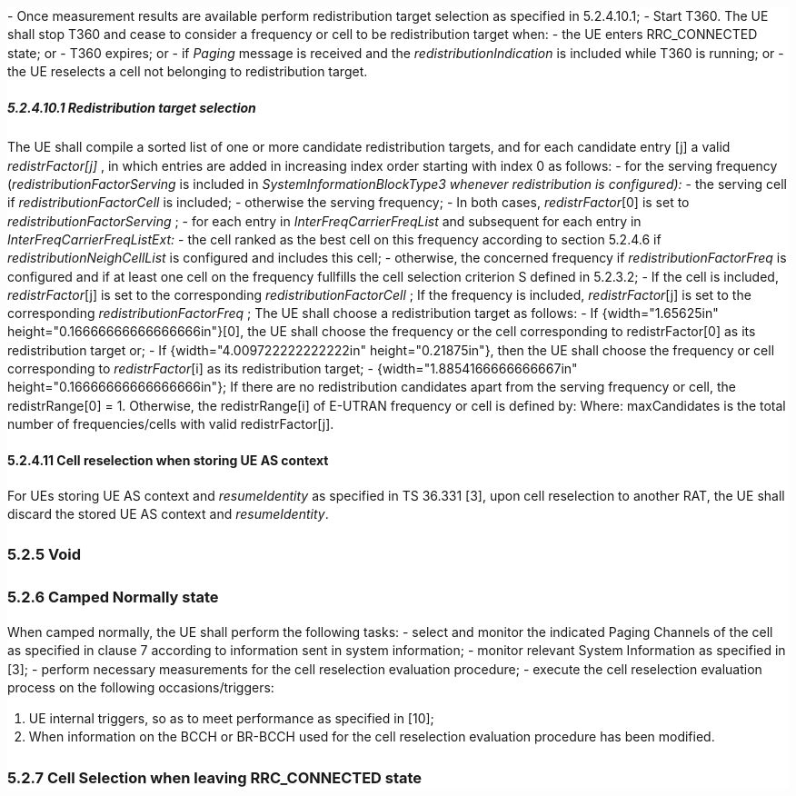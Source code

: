 \- Once measurement results are available perform redistribution target
selection as specified in 5.2.4.10.1;
\- Start T360.
The UE shall stop T360 and cease to consider a frequency or cell to be
redistribution target when:
\- the UE enters RRC_CONNECTED state; or
\- T360 expires; or
\- if _Paging_ message is received and the _redistributionIndication_ is
included while T360 is running; or
\- the UE reselects a cell not belonging to redistribution target.
##### 5.2.4.10.1 Redistribution target selection
The UE shall compile a sorted list of one or more candidate redistribution
targets, and for each candidate entry [j] a valid _redistrFactor[j]_ , in
which entries are added in increasing index order starting with index 0 as
follows:
\- for the serving frequency (_redistributionFactorServing_ is included in
_SystemInformationBlockType3 whenever redistribution is configured):_
\- the serving cell if _redistributionFactorCell_ is included;
\- otherwise the serving frequency;
\- In both cases, _redistrFactor_[0] is set to _redistributionFactorServing_ ;
\- for each entry in _InterFreqCarrierFreqList_ and subsequent for each entry
in _InterFreqCarrierFreqListExt:_
\- the cell ranked as the best cell on this frequency according to section
5.2.4.6 if _redistributionNeighCellList_ is configured and includes this cell;
\- otherwise, the concerned frequency if _redistributionFactorFreq_ is
configured and if at least one cell on the frequency fullfills the cell
selection criterion S defined in 5.2.3.2;
\- If the cell is included, _redistrFactor_[j] is set to the corresponding
_redistributionFactorCell_ ; If the frequency is included, _redistrFactor_[j]
is set to the corresponding _redistributionFactorFreq_ ;
The UE shall choose a redistribution target as follows:
\- If {width="1.65625in" height="0.16666666666666666in"}[0], the UE shall
choose the frequency or the cell corresponding to redistrFactor[0] as its
redistribution target or;
\- If {width="4.009722222222222in" height="0.21875in"}, then the UE shall
choose the frequency or cell corresponding to _redistrFactor_[i] as its
redistribution target;
\- {width="1.8854166666666667in" height="0.16666666666666666in"};
If there are no redistribution candidates apart from the serving frequency or
cell, the redistrRange[0] = 1.
Otherwise, the redistrRange[i] of E-UTRAN frequency or cell is defined by:
Where: maxCandidates is the total number of frequencies/cells with valid
redistrFactor[j].
#### 5.2.4.11 Cell reselection when storing UE AS context
For UEs storing UE AS context and _resumeIdentity_ as specified in TS 36.331
[3], upon cell reselection to another RAT, the UE shall discard the stored UE
AS context and _resumeIdentity_.
### 5.2.5 Void
### 5.2.6 Camped Normally state
When camped normally, the UE shall perform the following tasks:
\- select and monitor the indicated Paging Channels of the cell as specified
in clause 7 according to information sent in system information;
\- monitor relevant System Information as specified in [3];
\- perform necessary measurements for the cell reselection evaluation
procedure;
\- execute the cell reselection evaluation process on the following
occasions/triggers:
1) UE internal triggers, so as to meet performance as specified in [10];
2) When information on the BCCH or BR-BCCH used for the cell reselection
evaluation procedure has been modified.
### 5.2.7 Cell Selection when leaving RRC_CONNECTED state
